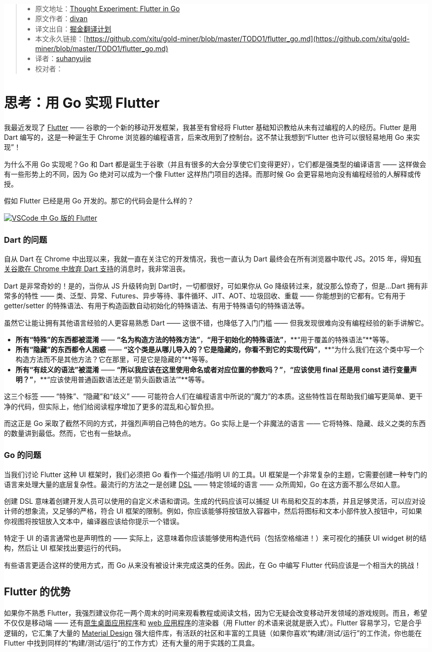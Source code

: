 > * 原文地址：[Thought Experiment: Flutter in Go](https://divan.dev/posts/flutter_go/)
> * 原文作者：[divan](https://divan.dev/)
> * 译文出自：[掘金翻译计划](https://github.com/xitu/gold-miner)
> * 本文永久链接：[https://github.com/xitu/gold-miner/blob/master/TODO1/flutter_go.md](https://github.com/xitu/gold-miner/blob/master/TODO1/flutter_go.md)
> * 译者：[suhanyujie](https://github.com/suhanyujie)
> * 校对者：

# 思考：用 Go 实现 Flutter

我最近发现了 [Flutter](https://flutter.io) —— 谷歌的一个新的移动开发框架，我甚至有曾经将 Flutter 基础知识教给从未有过编程的人的经历。Flutter 是用 Dart 编写的，这是一种诞生于 Chrome 浏览器的编程语言，后来改用到了控制台。这不禁让我想到“Flutter 也许可以很轻易地用 Go 来实现”！

为什么不用 Go 实现呢？Go 和 Dart 都是诞生于谷歌（并且有很多的大会分享使它们变得更好），它们都是强类型的编译语言 —— 这样做会有一些形势上的不同，因为 Go 绝对可以成为一个像 Flutter 这样热门项目的选择。而那时候 Go 会更容易地向没有编程经验的人解释或传授。 

假如 Flutter 已经是用 Go 开发的。那它的代码会是什么样的？

[![VSCode 中 Go 版的 Flutter](https://divan.dev/images/go_flutter_vscode.png)](https://divan.dev/images/go_flutter_vscode_big.png)

### Dart 的问题

自从 Dart 在 Chrome 中出现以来，我就一直在关注它的开发情况，我也一直认为 Dart 最终会在所有浏览器中取代 JS。2015 年，得知[有关谷歌在 Chrome 中放弃 Dart 支持](https://news.dartlang.org/2015/03/dart-for-entire-web.html)的消息时，我非常沮丧。

Dart 是非常奇妙的！是的，当你从 JS 升级转向到 Dart时，一切都很好，可如果你从 Go 降级转过来，就没那么惊奇了，但是...Dart 拥有非常多的特性 —— 类、泛型、异常、Futures、异步等待、事件循环、JIT、AOT、垃圾回收、重载 —— 你能想到的它都有。它有用于 getter/setter 的特殊语法、有用于构造函数自动初始化的特殊语法、有用于特殊语句的特殊语法等。

虽然它让能让拥有其他语言经验的人更容易熟悉 Dart —— 这很不错，也降低了入门门槛 —— 但我发现很难向没有编程经验的新手讲解它。

* **所有“特殊”的东西都被混淆** —— **“名为构造方法的特殊方法”**，**“用于初始化的特殊语法”**，**“用于覆盖的特殊语法”**等等。
* **所有“隐藏”的东西都令人困惑** —— **“这个类是从哪儿导入的？它是隐藏的，你看不到它的实现代码”**，**“为什么我们在这个类中写一个构造方法而不是其他方法？它在那里，可是它是隐藏的”**等等。
* **所有“有歧义的语法”被混淆** —— **“所以我应该在这里使用命名或者对应位置的参数吗？”**，**“应该使用 final 还是用 const 进行变量声明？”**，**“应该使用普通函数语法还是‘箭头函数语法’”**等等。

这三个标签 —— “特殊”、“隐藏”和“歧义” —— 可能符合人们在编程语言中所说的“魔力”的本质。这些特性旨在帮助我们编写更简单、更干净的代码，但实际上，他们给阅读程序增加了更多的混乱和心智负担。

而这正是 Go 采取了截然不同的方式，并强烈声明自己特色的地方。Go 实际上是一个非魔法的语言 —— 它将特殊、隐藏、歧义之类的东西的数量讲到最低。然而，它也有一些缺点。

### Go 的问题

当我们讨论 Flutter 这种 UI 框架时，我们必须把 Go 看作一个描述/指明 UI 的工具。UI 框架是一个非常复杂的主题，它需要创建一种专门的语言来处理大量的底层复杂性。最流行的方法之一是创建 [DSL](https://en.wikipedia.org/wiki/Domain-specific_language) —— 特定领域的语言 —— 众所周知，Go 在这方面不那么尽如人意。

创建 DSL 意味着创建开发人员可以使用的自定义术语和谓词。生成的代码应该可以捕捉 UI 布局和交互的本质，并且足够灵活，可以应对设计师的想象流，又足够的严格，符合 UI 框架的限制。例如，你应该能够将按钮放入容器中，然后将图标和文本小部件放入按钮中，可如果你视图将按钮放入文本中，编译器应该给你提示一个错误。

特定于 UI 的语言通常也是声明性的 —— 实际上，这意味着你应该能够使用构造代码（包括空格缩进！）来可视化的捕获 UI widget 树的结构，然后让 UI 框架找出要运行的代码。

有些语言更适合这样的使用方式，而 Go 从来没有被设计来完成这类的任务。因此，在 Go 中编写 Flutter 代码应该是一个相当大的挑战！

## Flutter 的优势

如果你不熟悉 Flutter，我强烈建议你花一两个周末的时间来观看教程或阅读文档，因为它无疑会改变移动开发领域的游戏规则。而且，希望不仅仅是移动端 —— 还有[原生桌面应用程序]((https://github.com/google/flutter-desktop-embedding))和 [web 应用程序](https://medium.com/flutter-io/hummingbird-building-flutter-for-the-web-e687c2a023a8)的渲染器（用 Flutter 的术语来说就是嵌入式）。Flutter 容易学习，它是合乎逻辑的，它汇集了大量的 [Material Design](https://material.io) 强大组件库，有活跃的社区和丰富的工具链（如果你喜欢“构建/测试/运行”的工作流，你也能在 Flutter 中找到同样的“构建/测试/运行”的工作方式）还有大量的用于实践的工具盒。
